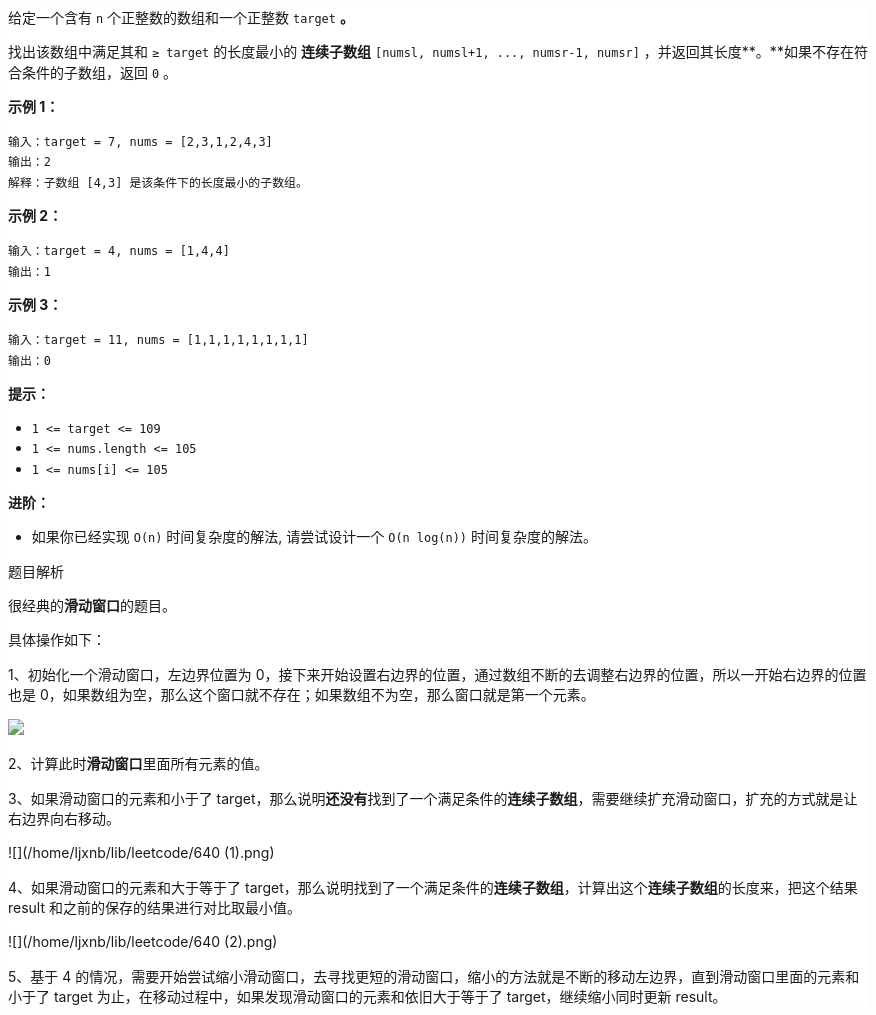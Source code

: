 给定一个含有 `n` 个正整数的数组和一个正整数 `target` **。**

找出该数组中满足其和 `≥ target` 的长度最小的 **连续子数组** `[numsl, numsl+1, ..., numsr-1, numsr]` ，并返回其长度**。**如果不存在符合条件的子数组，返回 `0` 。

**示例 1：**

```
输入：target = 7, nums = [2,3,1,2,4,3]
输出：2
解释：子数组 [4,3] 是该条件下的长度最小的子数组。
```

**示例 2：**

```
输入：target = 4, nums = [1,4,4]
输出：1
```

**示例 3：**

```
输入：target = 11, nums = [1,1,1,1,1,1,1,1]
输出：0
```

**提示：**

- `1 <= target <= 109`
- `1 <= nums.length <= 105`
- `1 <= nums[i] <= 105`

**进阶：**

- 如果你已经实现 `O(n)` 时间复杂度的解法, 请尝试设计一个 `O(n log(n))` 时间复杂度的解法。

题目解析

很经典的**滑动窗口**的题目。

具体操作如下：

1、初始化一个滑动窗口，左边界位置为 0，接下来开始设置右边界的位置，通过数组不断的去调整右边界的位置，所以一开始右边界的位置也是 0，如果数组为空，那么这个窗口就不存在；如果数组不为空，那么窗口就是第一个元素。

![](/home/ljxnb/lib/leetcode/640.png)

2、计算此时**滑动窗口**里面所有元素的值。

3、如果滑动窗口的元素和小于了 target，那么说明**还没有**找到了一个满足条件的**连续子数组**，需要继续扩充滑动窗口，扩充的方式就是让右边界向右移动。

![](/home/ljxnb/lib/leetcode/640 (1).png)

4、如果滑动窗口的元素和大于等于了 target，那么说明找到了一个满足条件的**连续子数组**，计算出这个**连续子数组**的长度来，把这个结果 result 和之前的保存的结果进行对比取最小值。

![](/home/ljxnb/lib/leetcode/640 (2).png)

5、基于 4 的情况，需要开始尝试缩小滑动窗口，去寻找更短的滑动窗口，缩小的方法就是不断的移动左边界，直到滑动窗口里面的元素和小于了 target 为止，在移动过程中，如果发现滑动窗口的元素和依旧大于等于了 target，继续缩小同时更新 result。
